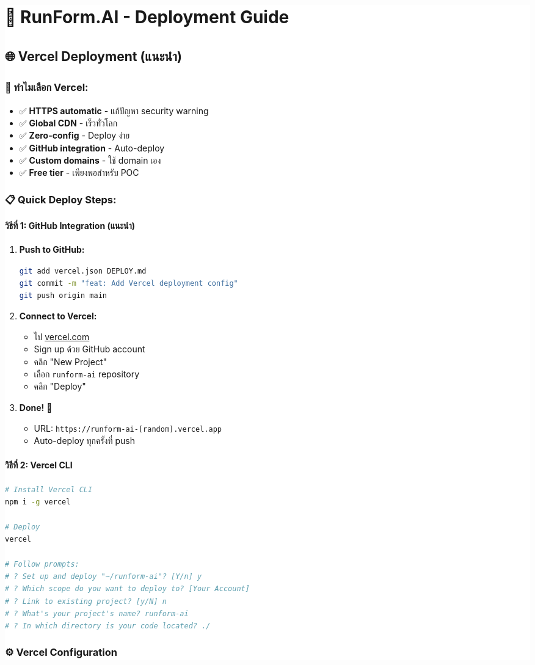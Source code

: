 # 🚀 RunForm.AI - Deployment Guide

## 🌐 Vercel Deployment (แนะนำ)

### 🎯 ทำไมเลือก Vercel:
- ✅ **HTTPS automatic** - แก้ปัญหา security warning
- ✅ **Global CDN** - เร็วทั่วโลก  
- ✅ **Zero-config** - Deploy ง่าย
- ✅ **GitHub integration** - Auto-deploy
- ✅ **Custom domains** - ใช้ domain เอง
- ✅ **Free tier** - เพียงพอสำหรับ POC

### 📋 Quick Deploy Steps:

#### วิธีที่ 1: GitHub Integration (แนะนำ)
1. **Push to GitHub:**
   ```bash
   git add vercel.json DEPLOY.md
   git commit -m "feat: Add Vercel deployment config"
   git push origin main
   ```

2. **Connect to Vercel:**
   - ไป [vercel.com](https://vercel.com)
   - Sign up ด้วย GitHub account
   - คลิก "New Project"
   - เลือก `runform-ai` repository
   - คลิก "Deploy"

3. **Done!** 🎉
   - URL: `https://runform-ai-[random].vercel.app`
   - Auto-deploy ทุกครั้งที่ push

#### วิธีที่ 2: Vercel CLI
```bash
# Install Vercel CLI
npm i -g vercel

# Deploy
vercel

# Follow prompts:
# ? Set up and deploy "~/runform-ai"? [Y/n] y
# ? Which scope do you want to deploy to? [Your Account]
# ? Link to existing project? [y/N] n
# ? What's your project's name? runform-ai
# ? In which directory is your code located? ./
```

### ⚙️ Vercel Configuration

